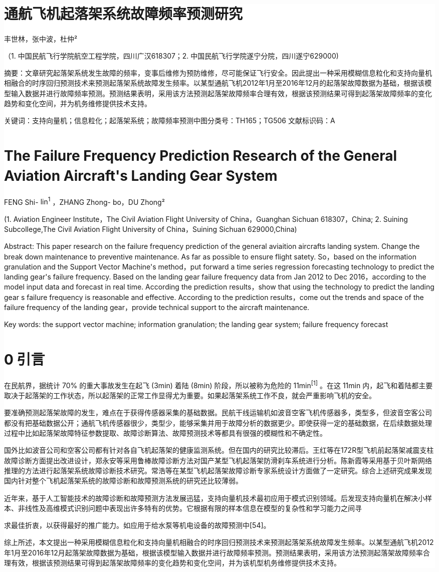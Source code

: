 # 通航飞机起落架系统故障频率预测研究

丰世林，张中波，杜仲²

（1. 中国民航飞行学院航空工程学院，四川广汉618307；2. 中国民航飞行学院遂宁分院，四川遂宁629000)

摘要：文章研究起落架系统发生故障的频率，变事后维修为预防维修，尽可能保证飞行安全。因此提出一种采用模糊信息粒化和支持向量机相融合的时序回归预测技术来预测起落架系统故障发生频率。以某型通航飞机2012年1月至2016年12月的起落架故障数据为基础，根据该模型输入数据并进行故障频率预测。预测结果表明，采用该方法预测起落架故障频率合理有效，根据该预测结果可得到起落架故障频率的变化趋势和变化空间，并为机务维修提供技术支持。

关键词：支持向量机；信息粒化；起落架系统；故障频率预测中图分类号：TH165；TG506 文献标识码：A

# The Failure Frequency Prediction Research of the General Aviation Aircraft's Landing Gear System

FENG Shi-  $\mathrm{lin}^1$  ，ZHANG Zhong- bo，DU Zhong²

(1. Aviation Engineer Institute，The Civil Aviation Flight University of China，Guanghan Sichuan 618307，China; 2. Suining Subcollege,The Civil Aviation Flight University of China，Suining Sichuan 629000,China)

Abstract: This paper research on the failure frequency prediction of the general aviaition aircrafts landing system. Change the break down maintenance to preventive maintenance. As far as possible to ensure flight satety. So，based on the information granulation and the Support Vector Machine's method，put forward a time series regression forecasting technology to predict the landing gear's failure frequency. Based on the landing gear failure frequency data from Jan 2012 to Dec 2016，according to the model input data and forecast in real time. According the prediction results，show that using the technology to predict the landing gear s failure frequency is reasonable and effective. According to the prediction results，come out the trends and space of the failure frequency of the landing gear，provide technical support to the aircraft maintenance.

Key words: the support vector machine; information granulation; the landing gear system; failure frequency forecast

# 0 引言

在民航界，据统计  $70\%$  的重大事故发生在起飞 $(3\mathrm{min})$  着陆  $(8\mathrm{min})$  阶段，所以被称为危险的  $11\mathrm{min}^{[1]}$  。在这  $11\mathrm{min}$  内，起飞和着陆都主要取决于起落架的工作状态，所以起落架的正常工作显得尤为重要。如果起落架系统工作不良，就会严重影响飞机的安全。

要准确预测起落架故障的发生，难点在于获得传感器采集的基础数据。民航干线运输机如波音空客飞机传感器多，类型多，但波音空客公司都没有把基础数据公开；通航飞机传感器很少，类型少，能够采集并用于故障分析的数据更少。即使获得一定的基础数据，在后续数据处理过程中比如起落架故障特征参数提取、故障诊断算法、故障预测技术等都具有很强的模糊性和不确定性。

国外比如波音公司和空客公司都有针对各自飞机起落架的健康监测系统。但在国内的研究比较滞后。王红等在172R型飞机前起落架减震支柱故障诊断方面提出改进设计，郑永安等采用鲁棒故障诊断方法对国产某型飞机起落架防滑刹车系统进行分析。陈新霞等采用基于贝叶斯网络推理的方法进行起落架系统故障诊断技术研究。常浩等在某型飞机起落架故障诊断专家系统设计方面做了一定研究。综合上述研究成果发现国内针对整个飞机起落架系统的故障诊断和故障预测系统的研究还比较薄弱。

近年来，基于人工智能技术的故障诊断和故障预测方法发展迅猛，支持向量机技术最初应用于模式识别领域。后发现支持向量机在解决小样本、非线性及高维模式识别问题中表现出许多特有的优势。它根据有限的样本信息在模型的复杂性和学习能力之间寻

求最佳折衷，以获得最好的推广能力。如应用于给水泵等机电设备的故障预测中[54]。

综上所述，本文提出一种采用模糊信息粒化和支持向量机相融合的时序回归预测技术来预测起落架系统故障发生频率。以某型通航飞机2012年1月至2016年12月起落架故障数据为基础，根据该模型输入数据并进行故障频率预测。预测结果表明，采用该方法预测起落架故障频率合理有效，根据该预测结果可得到起落架故障频率的变化趋势和变化空间，并为该机型机务维修提供技术支持。
